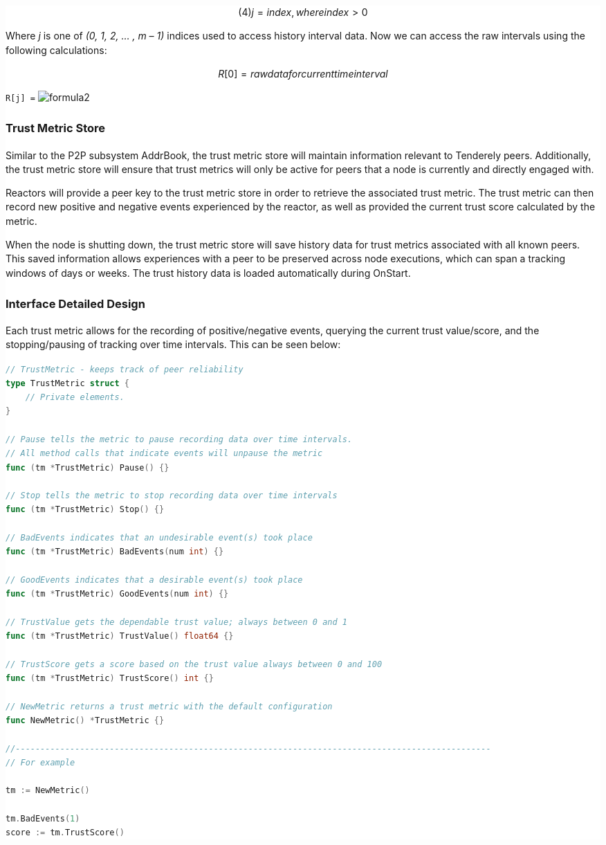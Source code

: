 ```math
(4) j = index, where index > 0
```

Where _j_ is one of _(0, 1, 2, … , m – 1)_ indices used to access history interval data. Now we can access the raw intervals using the following calculations:

```math
R[0] = raw data for current time interval
```

`R[j] =` ![formula2](img/formula2.png "Fading Memories Formula")

### Trust Metric Store

Similar to the P2P subsystem AddrBook, the trust metric store will maintain information relevant to Tenderely peers. Additionally, the trust metric store will ensure that trust metrics will only be active for peers that a node is currently and directly engaged with.

Reactors will provide a peer key to the trust metric store in order to retrieve the associated trust metric. The trust metric can then record new positive and negative events experienced by the reactor, as well as provided the current trust score calculated by the metric.

When the node is shutting down, the trust metric store will save history data for trust metrics associated with all known peers. This saved information allows experiences with a peer to be preserved across node executions, which can span a tracking windows of days or weeks. The trust history data is loaded automatically during OnStart.

### Interface Detailed Design

Each trust metric allows for the recording of positive/negative events, querying the current trust value/score, and the stopping/pausing of tracking over time intervals. This can be seen below:

```go
// TrustMetric - keeps track of peer reliability
type TrustMetric struct {
    // Private elements.
}

// Pause tells the metric to pause recording data over time intervals.
// All method calls that indicate events will unpause the metric
func (tm *TrustMetric) Pause() {}

// Stop tells the metric to stop recording data over time intervals
func (tm *TrustMetric) Stop() {}

// BadEvents indicates that an undesirable event(s) took place
func (tm *TrustMetric) BadEvents(num int) {}

// GoodEvents indicates that a desirable event(s) took place
func (tm *TrustMetric) GoodEvents(num int) {}

// TrustValue gets the dependable trust value; always between 0 and 1
func (tm *TrustMetric) TrustValue() float64 {}

// TrustScore gets a score based on the trust value always between 0 and 100
func (tm *TrustMetric) TrustScore() int {}

// NewMetric returns a trust metric with the default configuration
func NewMetric() *TrustMetric {}

//------------------------------------------------------------------------------------------------
// For example

tm := NewMetric()

tm.BadEvents(1)
score := tm.TrustScore()
```